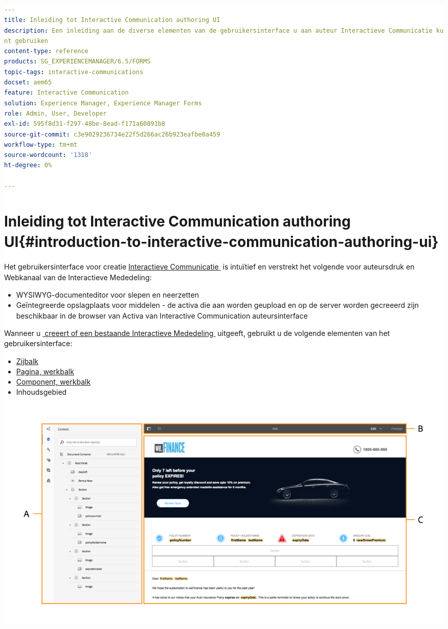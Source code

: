 ```yaml
---
title: Inleiding tot Interactive Communication authoring UI
description: Een inleiding aan de diverse elementen van de gebruikersinterface u aan auteur Interactieve Communicatie kunt gebruiken
content-type: reference
products: SG_EXPERIENCEMANAGER/6.5/FORMS
topic-tags: interactive-communications
docset: aem65
feature: Interactive Communication
solution: Experience Manager, Experience Manager Forms
role: Admin, User, Developer
exl-id: 595f8d31-f297-48be-8ead-f171a60891b8
source-git-commit: c3e9029236734e22f5d266ac26b923eafbe0a459
workflow-type: tm+mt
source-wordcount: '1318'
ht-degree: 0%

---
```


# Inleiding tot Interactive Communication authoring UI{#introduction-to-interactive-communication-authoring-ui}

Het gebruikersinterface voor creatie [&#x200B; Interactieve Communicatie &#x200B;](/help/forms/using/interactive-communications-overview.md) is intuïtief en verstrekt het volgende voor auteursdruk en Webkanaal van de Interactieve Mededeling:

* WYSIWYG-documenteditor voor slepen en neerzetten
* Geïntegreerde opslagplaats voor middelen - de activa die aan worden geupload en op de server worden gecreeerd zijn beschikbaar in de browser van Activa van Interactive Communication auteursinterface

Wanneer u [&#x200B; creeert of een bestaande Interactieve Mededeling &#x200B;](../../forms/using/create-interactive-communication.md) uitgeeft, gebruikt u de volgende elementen van het gebruikersinterface:

* [Zijbalk](#sidebar)
* [Pagina, werkbalk](#page-toolbar)
* [Component, werkbalk](#component-toolbar)
* Inhoudsgebied

![&#x200B; interactieve mededeling auteursgebruikersinterface &#x200B;](assets/form-editor.png)